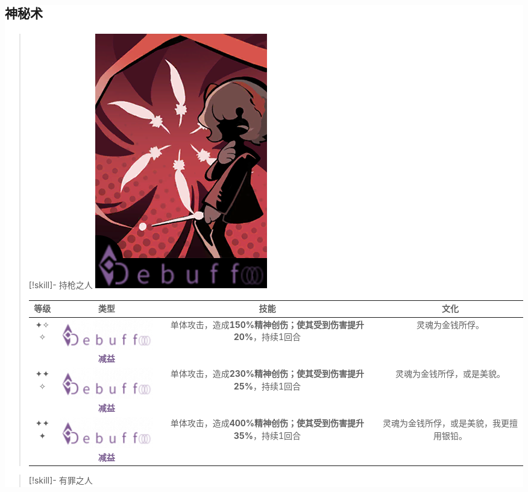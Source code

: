 ## 神秘术

> [!skill]- 持枪之人
> ![持枪之人 一阶|100](assets/斯奈德｜Schneider.assets/神秘术%20持枪之人1.png)
> 
> | 等级 |                             类型                             |                             技能                             |                   文化                   |
> | :--: | :----------------------------------------------------------: | :----------------------------------------------------------: | :--------------------------------------: |
> | ✦✧✧  | ![减益](000-箱的构成/templates/assets/UTTU人物合辑.assets/Debuff.png)<b><font color="#7B5E91">减益</font></b> | 单体攻击，造成**150%**精神创伤；使其受到伤害提升**20%**，持续1回合 |             灵魂为金钱所俘。             |
> | ✦✦✧  | ![减益](000-箱的构成/templates/assets/UTTU人物合辑.assets/Debuff.png)<b><font color="#7B5E91">减益</font></b> | 单体攻击，造成**230%**精神创伤；使其受到伤害提升**25%**，持续1回合 |        灵魂为金钱所俘，或是美貌。        |
> | ✦✦✦  | ![减益](000-箱的构成/templates/assets/UTTU人物合辑.assets/Debuff.png)<b><font color="#7B5E91">减益</font></b> | 单体攻击，造成**400%**精神创伤；使其受到伤害提升**35%**，持续1回合 | 灵魂为金钱所俘，或是美貌，我更擅用银铅。 |
> 

> [!skill]- 有罪之人